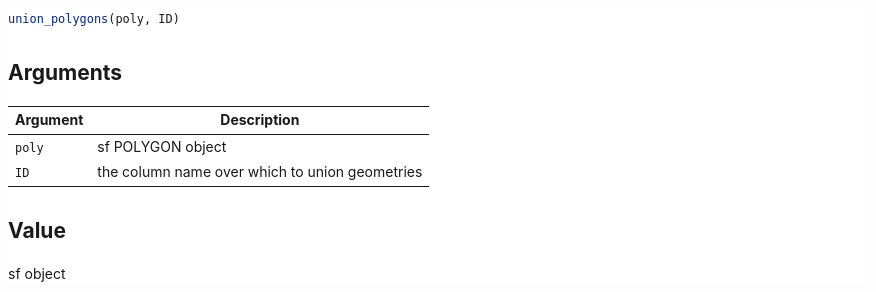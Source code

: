 ```r
union_polygons(poly, ID)
```


## Arguments

Argument      |Description
------------- |----------------
`poly`     |     sf POLYGON object
`ID`     |     the column name over which to union geometries


## Value

sf object


